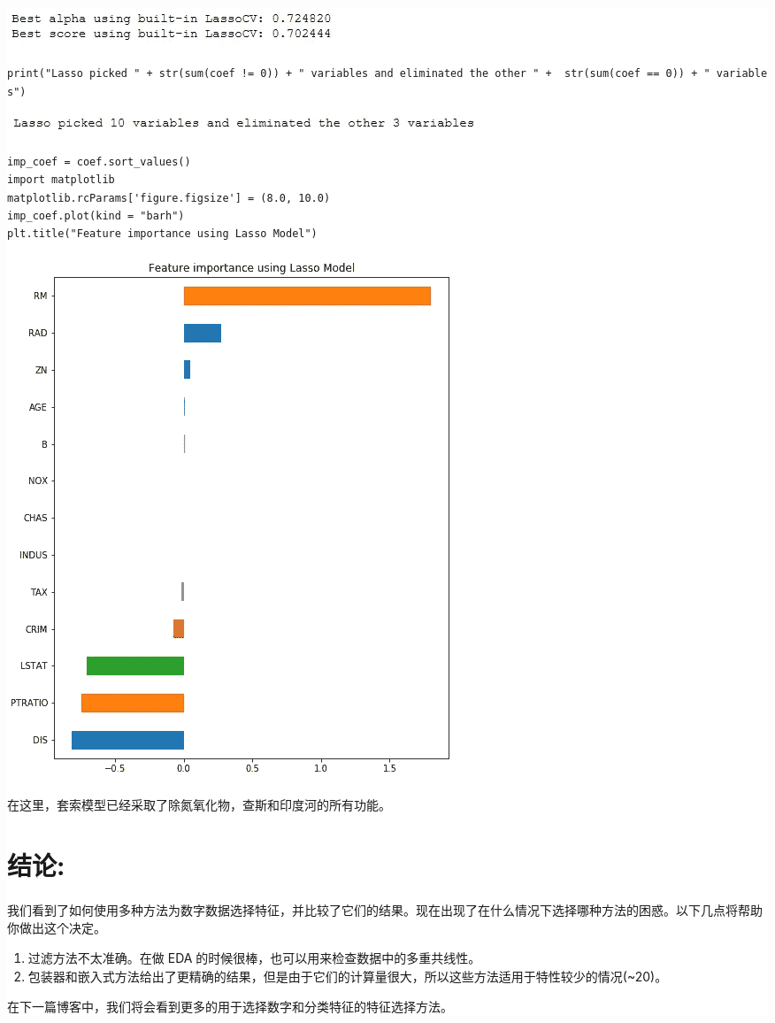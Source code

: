 ![](img/1e139d09d22be16d718b7be7bd64d978.png)

```
print("Lasso picked " + str(sum(coef != 0)) + " variables and eliminated the other " +  str(sum(coef == 0)) + " variables")
```

![](img/98f0a27cf412ae776d3ad006fbc5f102.png)

```
imp_coef = coef.sort_values()
import matplotlib
matplotlib.rcParams['figure.figsize'] = (8.0, 10.0)
imp_coef.plot(kind = "barh")
plt.title("Feature importance using Lasso Model")
```

![](img/1696c6dde7c1997bc7d15b3075b11fdc.png)

在这里，套索模型已经采取了除氮氧化物，查斯和印度河的所有功能。

# 结论:

我们看到了如何使用多种方法为数字数据选择特征，并比较了它们的结果。现在出现了在什么情况下选择哪种方法的困惑。以下几点将帮助你做出这个决定。

1.  过滤方法不太准确。在做 EDA 的时候很棒，也可以用来检查数据中的多重共线性。
2.  包装器和嵌入式方法给出了更精确的结果，但是由于它们的计算量很大，所以这些方法适用于特性较少的情况(~20)。

在下一篇博客中，我们将会看到更多的用于选择数字和分类特征的特征选择方法。